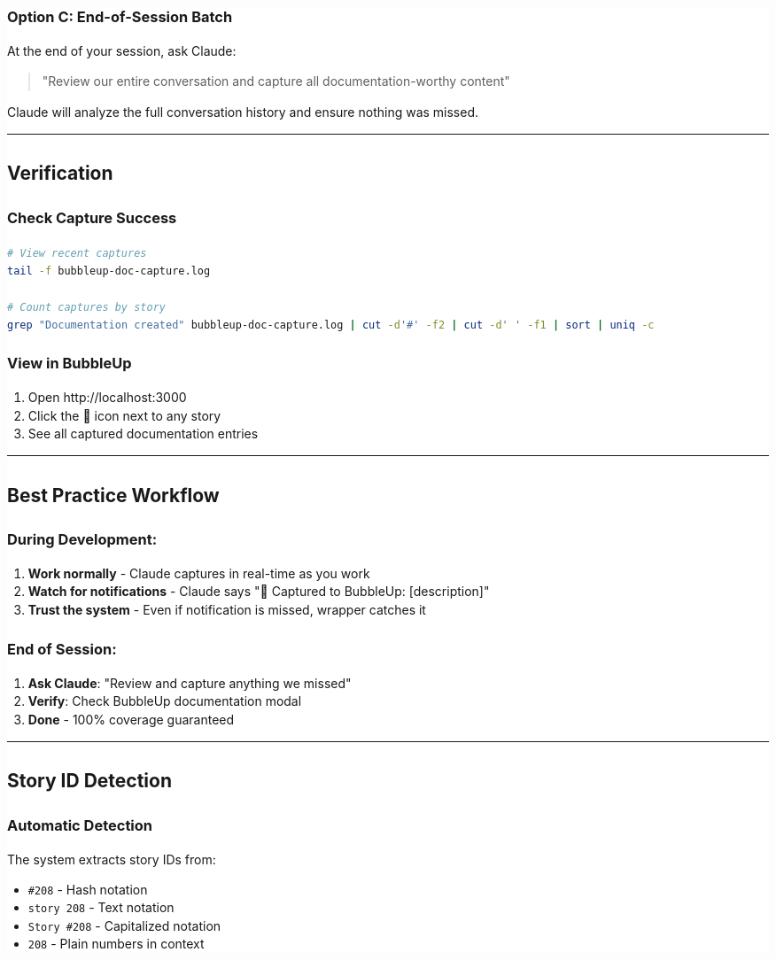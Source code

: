 ### Option C: End-of-Session Batch
At the end of your session, ask Claude:
> "Review our entire conversation and capture all documentation-worthy content"

Claude will analyze the full conversation history and ensure nothing was missed.

---

## Verification

### Check Capture Success
```bash
# View recent captures
tail -f bubbleup-doc-capture.log

# Count captures by story
grep "Documentation created" bubbleup-doc-capture.log | cut -d'#' -f2 | cut -d' ' -f1 | sort | uniq -c
```

### View in BubbleUp
1. Open http://localhost:3000
2. Click the 📄 icon next to any story
3. See all captured documentation entries

---

## Best Practice Workflow

### During Development:
1. **Work normally** - Claude captures in real-time as you work
2. **Watch for notifications** - Claude says "📝 Captured to BubbleUp: [description]"
3. **Trust the system** - Even if notification is missed, wrapper catches it

### End of Session:
1. **Ask Claude**: "Review and capture anything we missed"
2. **Verify**: Check BubbleUp documentation modal
3. **Done** - 100% coverage guaranteed

---

## Story ID Detection

### Automatic Detection
The system extracts story IDs from:
- `#208` - Hash notation
- `story 208` - Text notation
- `Story #208` - Capitalized notation
- `208` - Plain numbers in context
